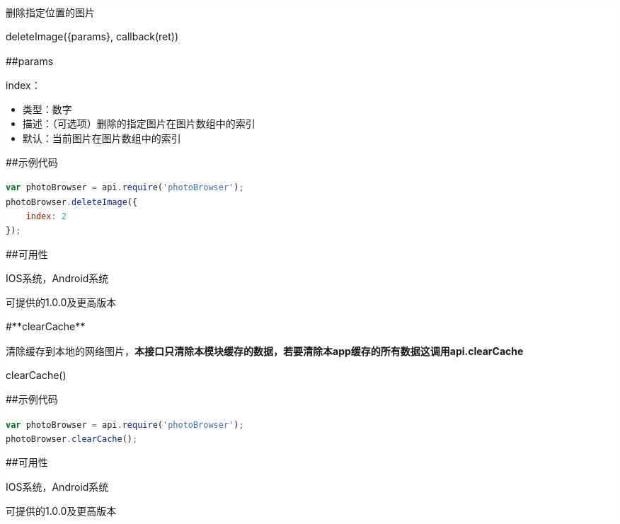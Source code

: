 删除指定位置的图片

deleteImage({params}, callback(ret))

##params

index：
 
- 类型：数字
- 描述：（可选项）删除的指定图片在图片数组中的索引
- 默认：当前图片在图片数组中的索引

##示例代码

```js
var photoBrowser = api.require('photoBrowser');
photoBrowser.deleteImage({
    index: 2 
});
```

##可用性

IOS系统，Android系统

可提供的1.0.0及更高版本


<div id="m11"></div>
#**clearCache**

清除缓存到本地的网络图片，**本接口只清除本模块缓存的数据，若要清除本app缓存的所有数据这调用api.clearCache**

clearCache()

##示例代码

```js
var photoBrowser = api.require('photoBrowser');
photoBrowser.clearCache();
```

##可用性

IOS系统，Android系统

可提供的1.0.0及更高版本